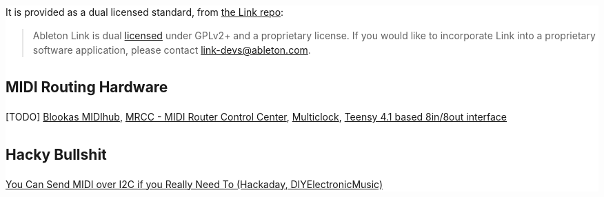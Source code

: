 It is provided as a dual licensed standard, from [the Link repo](https://github.com/Ableton/link):

> Ableton Link is dual [licensed](https://github.com/Ableton/link/blob/master/LICENSE.md) under GPLv2+ and a proprietary license. If you would like to incorporate Link into a proprietary software application, please contact [link-devs@ableton.com](mailto:link-devs@ableton.com).

## MIDI Routing Hardware

[TODO] [Blookas MIDIhub](https://blokas.io/midihub/), [MRCC - MIDI Router Control Center](https://conductivelabs.com/mrcc/), [Multiclock](https://www.e-rm.de/multiclock/), [Teensy 4.1 based 8in/8out interface](https://www.ebay.com/itm/264758845793?hash=item3da4db6161:g:I38AAOSw~7le4BKS)

## Hacky Bullshit

[You Can Send MIDI over I2C if you Really Need To (Hackaday, DIYElectronicMusic)](https://hackaday.com/2022/02/15/you-can-send-midi-over-i2c-if-you-really-need-to/)
